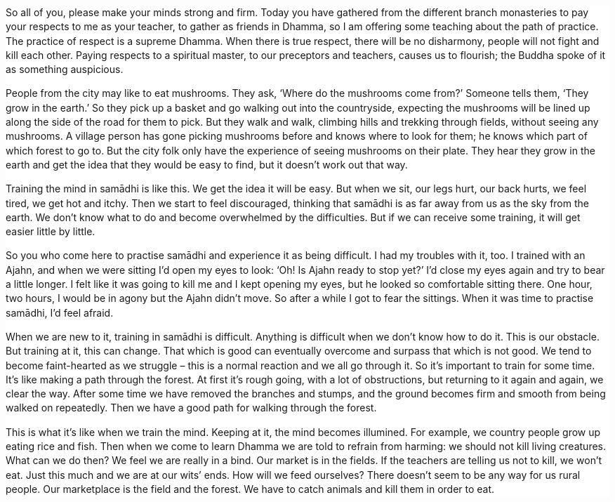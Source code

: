 
So all of you, please make your minds strong and firm. Today you have
gathered from the different branch monasteries to pay your respects to
me as your teacher, to gather as friends in Dhamma, so I am offering
some teaching about the path of practice. The practice of respect is a
supreme Dhamma. When there is true respect, there will be no disharmony,
people will not fight and kill each other. Paying respects to a
spiritual master, to our preceptors and teachers, causes us to flourish;
the Buddha spoke of it as something auspicious.

People from the city may like to eat mushrooms. They ask, ‘Where do the
mushrooms come from?’ Someone tells them, ‘They grow in the earth.’ So
they pick up a basket and go walking out into the countryside, expecting
the mushrooms will be lined up along the side of the road for them to
pick. But they walk and walk, climbing hills and trekking through
fields, without seeing any mushrooms. A village person has gone picking
mushrooms before and knows where to look for them; he knows which part
of which forest to go to. But the city folk only have the experience of
seeing mushrooms on their plate. They hear they grow in the earth and
get the idea that they would be easy to find, but it doesn’t work out
that way.

Training the mind in samādhi is like this. We get the idea it will be
easy. But when we sit, our legs hurt, our back hurts, we feel tired, we
get hot and itchy. Then we start to feel discouraged, thinking that
samādhi is as far away from us as the sky from the earth. We don’t know
what to do and become overwhelmed by the difficulties. But if we can
receive some training, it will get easier little by little.

So you who come here to practise samādhi and experience it as being
difficult. I had my troubles with it, too. I trained with an Ajahn, and
when we were sitting I’d open my eyes to look: ‘Oh! Is Ajahn ready to
stop yet?’ I’d close my eyes again and try to bear a little longer. I
felt like it was going to kill me and I kept opening my eyes, but he
looked so comfortable sitting there. One hour, two hours, I would be in
agony but the Ajahn didn’t move. So after a while I got to fear the
sittings. When it was time to practise samādhi, I’d feel afraid.

When we are new to it, training in samādhi is difficult. Anything is
difficult when we don’t know how to do it. This is our obstacle. But
training at it, this can change. That which is good can eventually
overcome and surpass that which is not good. We tend to become
faint-hearted as we struggle – this is a normal reaction and we all go
through it. So it’s important to train for some time. It’s like making a
path through the forest. At first it’s rough going, with a lot of
obstructions, but returning to it again and again, we clear the way.
After some time we have removed the branches and stumps, and the ground
becomes firm and smooth from being walked on repeatedly. Then we have a
good path for walking through the forest.

This is what it’s like when we train the mind. Keeping at it, the mind
becomes illumined. For example, we country people grow up eating rice
and fish. Then when we come to learn Dhamma we are told to refrain from
harming: we should not kill living creatures. What can we do then? We
feel we are really in a bind. Our market is in the fields. If the
teachers are telling us not to kill, we won’t eat. Just this much and we
are at our wits’ ends. How will we feed ourselves? There doesn’t seem to
be any way for us rural people. Our marketplace is the field and the
forest. We have to catch animals and kill them in order to eat.
